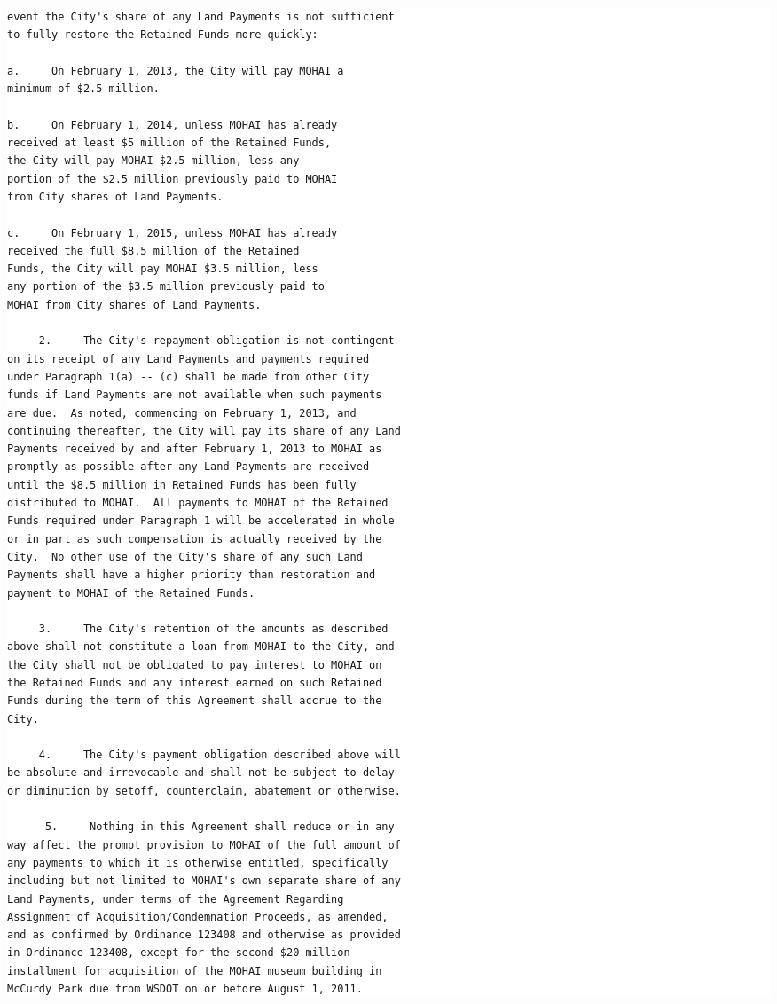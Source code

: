     event the City's share of any Land Payments is not sufficient  
    to fully restore the Retained Funds more quickly:  
  
    a.     On February 1, 2013, the City will pay MOHAI a  
    minimum of $2.5 million.  
  
    b.     On February 1, 2014, unless MOHAI has already  
    received at least $5 million of the Retained Funds,  
    the City will pay MOHAI $2.5 million, less any  
    portion of the $2.5 million previously paid to MOHAI  
    from City shares of Land Payments.  
  
    c.     On February 1, 2015, unless MOHAI has already  
    received the full $8.5 million of the Retained  
    Funds, the City will pay MOHAI $3.5 million, less  
    any portion of the $3.5 million previously paid to  
    MOHAI from City shares of Land Payments.  
  
         2.     The City's repayment obligation is not contingent  
    on its receipt of any Land Payments and payments required  
    under Paragraph 1(a) -- (c) shall be made from other City  
    funds if Land Payments are not available when such payments  
    are due.  As noted, commencing on February 1, 2013, and  
    continuing thereafter, the City will pay its share of any Land  
    Payments received by and after February 1, 2013 to MOHAI as  
    promptly as possible after any Land Payments are received  
    until the $8.5 million in Retained Funds has been fully  
    distributed to MOHAI.  All payments to MOHAI of the Retained  
    Funds required under Paragraph 1 will be accelerated in whole  
    or in part as such compensation is actually received by the  
    City.  No other use of the City's share of any such Land  
    Payments shall have a higher priority than restoration and  
    payment to MOHAI of the Retained Funds.  
  
         3.     The City's retention of the amounts as described  
    above shall not constitute a loan from MOHAI to the City, and  
    the City shall not be obligated to pay interest to MOHAI on  
    the Retained Funds and any interest earned on such Retained  
    Funds during the term of this Agreement shall accrue to the  
    City.  
  
         4.     The City's payment obligation described above will  
    be absolute and irrevocable and shall not be subject to delay  
    or diminution by setoff, counterclaim, abatement or otherwise.  
  
          5.     Nothing in this Agreement shall reduce or in any  
    way affect the prompt provision to MOHAI of the full amount of  
    any payments to which it is otherwise entitled, specifically  
    including but not limited to MOHAI's own separate share of any  
    Land Payments, under terms of the Agreement Regarding  
    Assignment of Acquisition/Condemnation Proceeds, as amended,  
    and as confirmed by Ordinance 123408 and otherwise as provided  
    in Ordinance 123408, except for the second $20 million  
    installment for acquisition of the MOHAI museum building in  
    McCurdy Park due from WSDOT on or before August 1, 2011.  
  